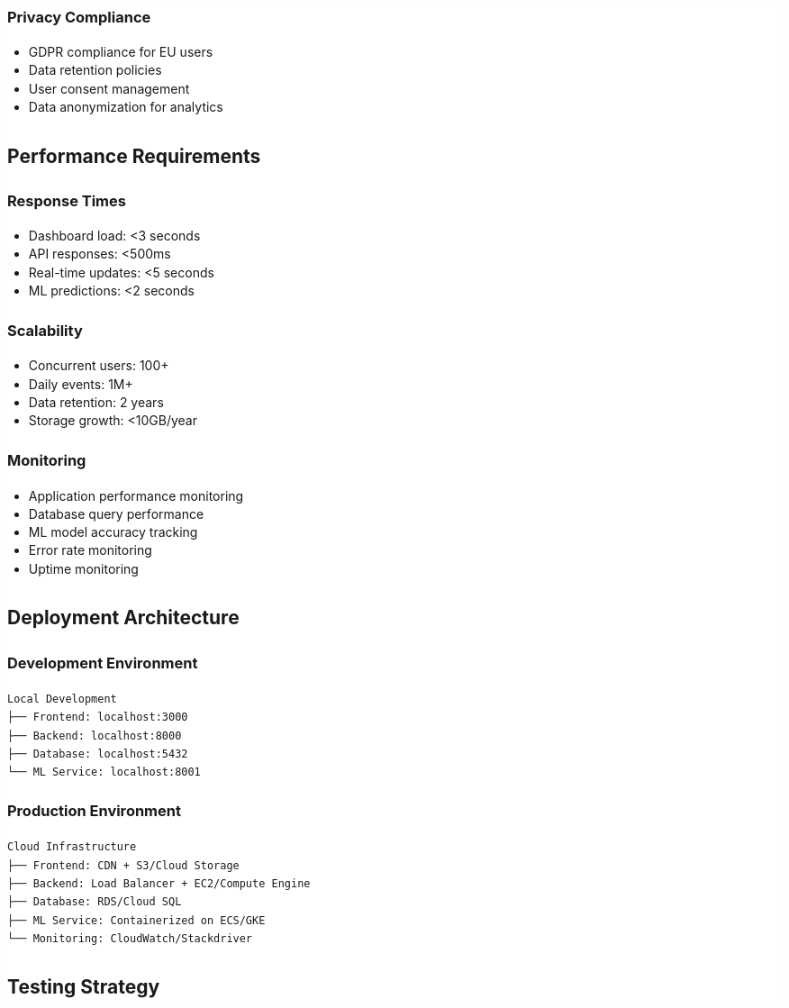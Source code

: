 ### Privacy Compliance
- GDPR compliance for EU users
- Data retention policies
- User consent management
- Data anonymization for analytics

## Performance Requirements

### Response Times
- Dashboard load: <3 seconds
- API responses: <500ms
- Real-time updates: <5 seconds
- ML predictions: <2 seconds

### Scalability
- Concurrent users: 100+
- Daily events: 1M+
- Data retention: 2 years
- Storage growth: <10GB/year

### Monitoring
- Application performance monitoring
- Database query performance
- ML model accuracy tracking
- Error rate monitoring
- Uptime monitoring

## Deployment Architecture

### Development Environment
```
Local Development
├── Frontend: localhost:3000
├── Backend: localhost:8000
├── Database: localhost:5432
└── ML Service: localhost:8001
```

### Production Environment
```
Cloud Infrastructure
├── Frontend: CDN + S3/Cloud Storage
├── Backend: Load Balancer + EC2/Compute Engine
├── Database: RDS/Cloud SQL
├── ML Service: Containerized on ECS/GKE
└── Monitoring: CloudWatch/Stackdriver
```

## Testing Strategy
